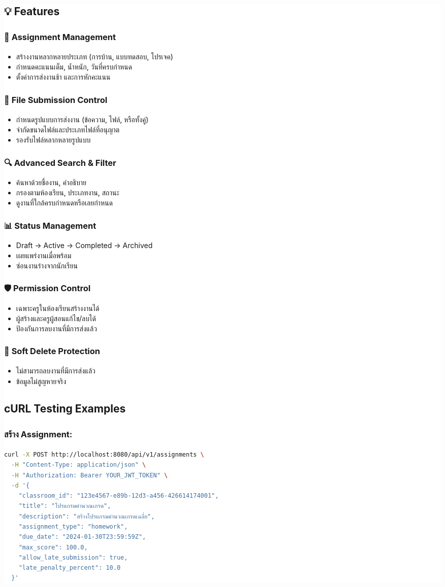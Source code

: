
## 💡 Features

### 🎯 **Assignment Management**
- สร้างงานหลากหลายประเภท (การบ้าน, แบบทดสอบ, โปรเจค)
- กำหนดคะแนนเต็ม, น้ำหนัก, วันที่ครบกำหนด
- ตั้งค่าการส่งงานช้า และการหักคะแนน

### 📁 **File Submission Control**
- กำหนดรูปแบบการส่งงาน (ข้อความ, ไฟล์, หรือทั้งคู่)
- จำกัดขนาดไฟล์และประเภทไฟล์ที่อนุญาต
- รองรับไฟล์หลากหลายรูปแบบ

### 🔍 **Advanced Search & Filter**
- ค้นหาด้วยชื่องาน, คำอธิบาย
- กรองตามห้องเรียน, ประเภทงาน, สถานะ
- ดูงานที่ใกล้ครบกำหนดหรือเลยกำหนด

### 📊 **Status Management**
- Draft → Active → Completed → Archived
- เผยแพร่งานเมื่อพร้อม
- ซ่อนงานร่างจากนักเรียน

### 🛡️ **Permission Control**
- เฉพาะครูในห้องเรียนสร้างงานได้
- ผู้สร้างและครูผู้สอนแก้ไข/ลบได้
- ป้องกันการลบงานที่มีการส่งแล้ว

### 🔄 **Soft Delete Protection**
- ไม่สามารถลบงานที่มีการส่งแล้ว
- ข้อมูลไม่สูญหายจริง

## cURL Testing Examples

### สร้าง Assignment:
```bash
curl -X POST http://localhost:8080/api/v1/assignments \
  -H "Content-Type: application/json" \
  -H "Authorization: Bearer YOUR_JWT_TOKEN" \
  -d '{
    "classroom_id": "123e4567-e89b-12d3-a456-426614174001",
    "title": "โปรแกรมคำนวณเกรด",
    "description": "สร้างโปรแกรมคำนวณเกรดเฉลี่ย",
    "assignment_type": "homework",
    "due_date": "2024-01-30T23:59:59Z",
    "max_score": 100.0,
    "allow_late_submission": true,
    "late_penalty_percent": 10.0
  }'
```
